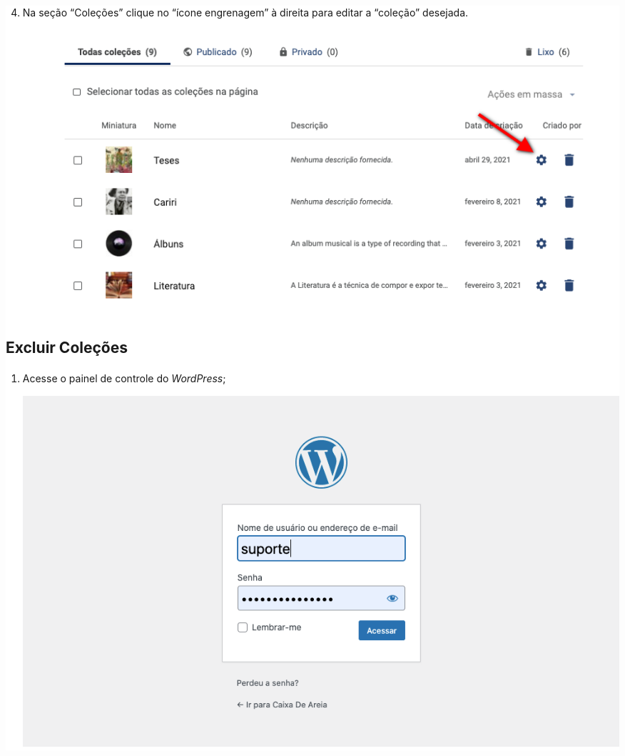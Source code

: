 4. Na seção “Coleções” clique no “ícone engrenagem” à direita para editar a “coleção” desejada.

   ![Acesse o painel de controle](_assets\images\058.png)

## Excluir Coleções

1. Acesse o painel de controle do _WordPress_;

   ![Acesse o painel de controle](_assets\images\050.png)
